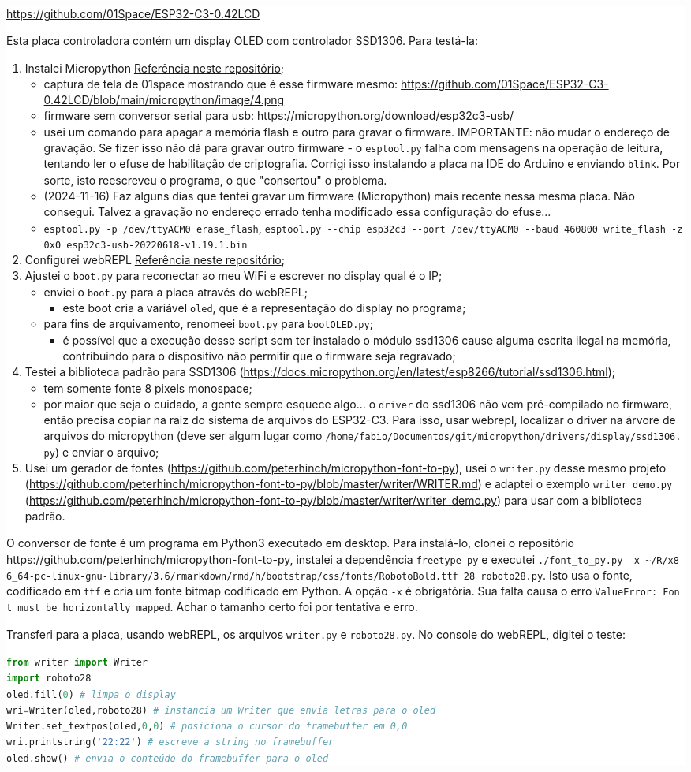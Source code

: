 https://github.com/01Space/ESP32-C3-0.42LCD

Esta placa controladora contém um display OLED com controlador SSD1306. Para testá-la:

1. Instalei Micropython [Referência neste repositório](https://github.com/FNakano/CFA/tree/master/programas/Micropython);
   - captura de tela de 01space mostrando que é esse firmware mesmo: https://github.com/01Space/ESP32-C3-0.42LCD/blob/main/micropython/image/4.png
   - firmware sem conversor serial para usb: https://micropython.org/download/esp32c3-usb/
   - usei um comando para apagar a memória flash e outro para gravar o firmware. IMPORTANTE: não mudar o endereço de gravação. Se fizer isso não dá para gravar outro firmware - o `esptool.py` falha com mensagens na operação de leitura, tentando ler o efuse de habilitação de criptografia. Corrigi isso instalando a placa na IDE do Arduino e enviando `blink`. Por sorte, isto reescreveu o programa, o que  "consertou" o problema.
   - (2024-11-16) Faz alguns dias que tentei gravar um firmware (Micropython) mais recente nessa mesma placa. Não consegui. Talvez a gravação no endereço errado tenha modificado essa configuração do efuse...
   - `esptool.py -p /dev/ttyACM0 erase_flash`, `esptool.py --chip esp32c3 --port /dev/ttyACM0 --baud 460800 write_flash -z 0x0 esp32c3-usb-20220618-v1.19.1.bin`
2. Configurei webREPL [Referência neste repositório](https://github.com/FNakano/CFA/tree/master/programas/Micropython/webREPL);
3. Ajustei o `boot.py` para reconectar ao meu WiFi e escrever no display qual é o IP;
   - enviei o `boot.py` para a placa através do webREPL;
      - este boot cria a variável `oled`, que é a representação do display no programa;
   - para fins de arquivamento, renomeei `boot.py` para `bootOLED.py`;
      - é possível que a execução desse script sem ter instalado o módulo ssd1306 cause alguma escrita ilegal na memória, contribuindo para o dispositivo não permitir que o firmware seja regravado;
3. Testei a biblioteca padrão para SSD1306 (https://docs.micropython.org/en/latest/esp8266/tutorial/ssd1306.html);
   - tem somente fonte 8 pixels monospace;
   - por maior que seja o cuidado, a gente sempre esquece algo... o `driver` do ssd1306 não vem pré-compilado no firmware, então precisa copiar na raiz do sistema de arquivos do ESP32-C3. Para isso, usar webrepl, localizar o driver na árvore de arquivos do micropython (deve ser algum lugar como `/home/fabio/Documentos/git/micropython/drivers/display/ssd1306.py`) e enviar o arquivo;
3. Usei um gerador de fontes (https://github.com/peterhinch/micropython-font-to-py), usei o `writer.py` desse mesmo projeto (https://github.com/peterhinch/micropython-font-to-py/blob/master/writer/WRITER.md) e adaptei o exemplo `writer_demo.py` (https://github.com/peterhinch/micropython-font-to-py/blob/master/writer/writer_demo.py) para usar com a biblioteca padrão.

O conversor de fonte é um programa em Python3 executado em desktop. Para instalá-lo, clonei o repositório https://github.com/peterhinch/micropython-font-to-py, instalei a dependência `freetype-py` e executei `./font_to_py.py -x ~/R/x86_64-pc-linux-gnu-library/3.6/rmarkdown/rmd/h/bootstrap/css/fonts/RobotoBold.ttf 28 roboto28.py`. Isto usa o fonte, codificado em `ttf` e cria um fonte bitmap codificado em Python. A opção `-x` é obrigatória. Sua falta causa o erro `ValueError: Font must be horizontally mapped`. Achar o tamanho certo foi por tentativa e erro.

Transferi para a placa, usando webREPL, os arquivos `writer.py` e `roboto28.py`. No console do webREPL, digitei o teste:

```python
from writer import Writer
import roboto28                                                                          
oled.fill(0) # limpa o display
wri=Writer(oled,roboto28) # instancia um Writer que envia letras para o oled
Writer.set_textpos(oled,0,0) # posiciona o cursor do framebuffer em 0,0
wri.printstring('22:22') # escreve a string no framebuffer
oled.show() # envia o conteúdo do framebuffer para o oled
```
